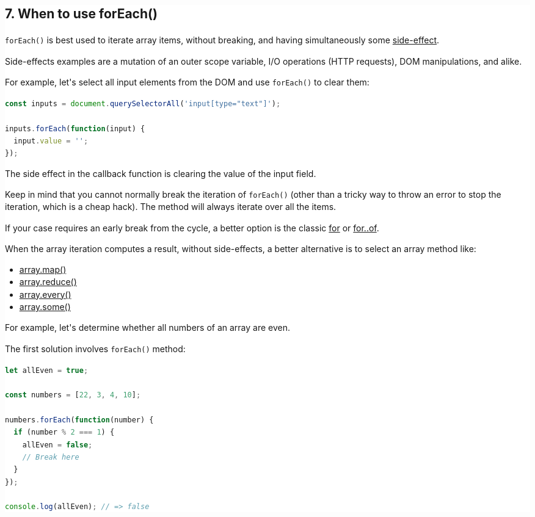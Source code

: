 ## 7. When to use forEach()

`forEach()` is best used to iterate array items, without breaking, and having simultaneously some [side-effect](https://en.wikipedia.org/wiki/Side_effect_(computer_science)). 

Side-effects examples are a mutation of an outer scope variable, I/O operations (HTTP requests), DOM manipulations, and alike.  

For example, let's select all input elements from the DOM and use `forEach()` to clear them:

```javascript
const inputs = document.querySelectorAll('input[type="text"]');

inputs.forEach(function(input) {
  input.value = '';
});
```
The side effect in the callback function is clearing the value of the input field.  

Keep in mind that you cannot normally break the iteration of `forEach()` (other than a tricky way to throw an error to stop the iteration, which is a cheap hack). The method will always iterate over all the items.  

If your case requires an early break from the cycle, a better option is the classic [for](https://developer.mozilla.org/en-US/docs/Web/JavaScript/Reference/Statements/for) or [for..of](https://developer.mozilla.org/en-US/docs/Web/JavaScript/Reference/Statements/for...of).  

When the array iteration computes a result, without side-effects, a better alternative is to select an array method like:   

* [array.map()](https://developer.mozilla.org/en-US/docs/Web/JavaScript/Reference/Global_Objects/Array/map)
* [array.reduce()](https://developer.mozilla.org/en-US/docs/Web/JavaScript/Reference/Global_Objects/Array/reduce)
* [array.every()](https://developer.mozilla.org/en-US/docs/Web/JavaScript/Reference/Global_Objects/Array/every)
* [array.some()](https://developer.mozilla.org/en-US/docs/Web/JavaScript/Reference/Global_Objects/Array/some)

For example, let's determine whether all numbers of an array are even.  

The first solution involves `forEach()` method:

```javascript
let allEven = true;

const numbers = [22, 3, 4, 10];

numbers.forEach(function(number) {
  if (number % 2 === 1) {
    allEven = false;
    // Break here
  }
});

console.log(allEven); // => false
```
